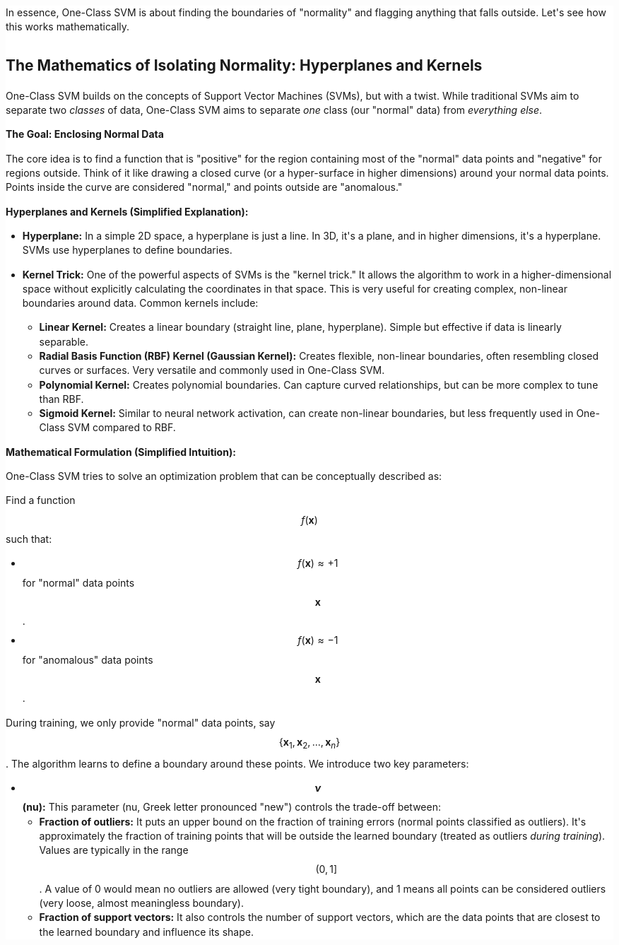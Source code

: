 In essence, One-Class SVM is about finding the boundaries of "normality" and flagging anything that falls outside. Let's see how this works mathematically.

## The Mathematics of Isolating Normality: Hyperplanes and Kernels

One-Class SVM builds on the concepts of Support Vector Machines (SVMs), but with a twist.  While traditional SVMs aim to separate two *classes* of data, One-Class SVM aims to separate *one* class (our "normal" data) from *everything else*.

**The Goal: Enclosing Normal Data**

The core idea is to find a function that is "positive" for the region containing most of the "normal" data points and "negative" for regions outside.  Think of it like drawing a closed curve (or a hyper-surface in higher dimensions) around your normal data points.  Points inside the curve are considered "normal," and points outside are "anomalous."

**Hyperplanes and Kernels (Simplified Explanation):**

*   **Hyperplane:**  In a simple 2D space, a hyperplane is just a line. In 3D, it's a plane, and in higher dimensions, it's a hyperplane. SVMs use hyperplanes to define boundaries.

*   **Kernel Trick:** One of the powerful aspects of SVMs is the "kernel trick." It allows the algorithm to work in a higher-dimensional space without explicitly calculating the coordinates in that space.  This is very useful for creating complex, non-linear boundaries around data. Common kernels include:
    *   **Linear Kernel:** Creates a linear boundary (straight line, plane, hyperplane). Simple but effective if data is linearly separable.
    *   **Radial Basis Function (RBF) Kernel (Gaussian Kernel):** Creates flexible, non-linear boundaries, often resembling closed curves or surfaces.  Very versatile and commonly used in One-Class SVM.
    *   **Polynomial Kernel:** Creates polynomial boundaries. Can capture curved relationships, but can be more complex to tune than RBF.
    *   **Sigmoid Kernel:**  Similar to neural network activation, can create non-linear boundaries, but less frequently used in One-Class SVM compared to RBF.

**Mathematical Formulation (Simplified Intuition):**

One-Class SVM tries to solve an optimization problem that can be conceptually described as:

Find a function $$f(\mathbf{x})$$ such that:

*   $$f(\mathbf{x}) \approx +1$$ for "normal" data points $$\mathbf{x}$$.
*   $$f(\mathbf{x}) \approx -1$$ for "anomalous" data points $$\mathbf{x}$$.

During training, we only provide "normal" data points, say $$\{\mathbf{x}_1, \mathbf{x}_2, ..., \mathbf{x}_n\}$$. The algorithm learns to define a boundary around these points.  We introduce two key parameters:

*   **$$\nu$$ (nu):**  This parameter (nu, Greek letter pronounced "new") controls the trade-off between:
    *   **Fraction of outliers:** It puts an upper bound on the fraction of training errors (normal points classified as outliers). It's approximately the fraction of training points that will be outside the learned boundary (treated as outliers *during training*).  Values are typically in the range $$(0, 1]$$.  A value of 0 would mean no outliers are allowed (very tight boundary), and 1 means all points can be considered outliers (very loose, almost meaningless boundary).
    *   **Fraction of support vectors:** It also controls the number of support vectors, which are the data points that are closest to the learned boundary and influence its shape.
